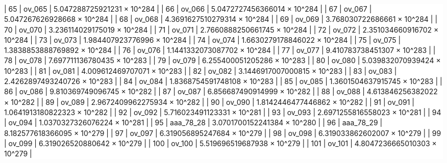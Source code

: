 | 65 | ov_065 | 5.047288725921231 × 10^284 |
| 66 | ov_066 | 5.0472727456366014 × 10^284 |
| 67 | ov_067 | 5.047267626928668 × 10^284 |
| 68 | ov_068 | 4.3691627510279314 × 10^284 |
| 69 | ov_069 | 3.768030722686661 × 10^284 |
| 70 | ov_070 | 3.236114029175019 × 10^284 |
| 71 | ov_071 | 2.7660888250661745 × 10^284 |
| 72 | ov_072 | 2.351034660916702 × 10^284 |
| 73 | ov_073 | 1.984407923776996 × 10^284 |
| 74 | ov_074 | 1.6630279178846022 × 10^284 |
| 75 | ov_075 | 1.3838853888769892 × 10^284 |
| 76 | ov_076 | 1.1441332073087702 × 10^284 |
| 77 | ov_077 | 9.410783738451307 × 10^283 |
| 78 | ov_078 | 7.697711136780435 × 10^283 |
| 79 | ov_079 | 6.255400051205286 × 10^283 |
| 80 | ov_080 | 5.039832070939424 × 10^283 |
| 81 | ov_081 | 4.009612469707071 × 10^283 |
| 82 | ov_082 | 3.1446917007000815 × 10^283 |
| 83 | ov_083 | 2.4262897493240726 × 10^283 |
| 84 | ov_084 | 1.8368754591748108 × 10^283 |
| 85 | ov_085 | 1.3601504637915745 × 10^283 |
| 86 | ov_086 | 9.810369749096745 × 10^282 |
| 87 | ov_087 | 6.856687490914999 × 10^282 |
| 88 | ov_088 | 4.613846256382022 × 10^282 |
| 89 | ov_089 | 2.9672409962275934 × 10^282 |
| 90 | ov_090 | 1.8142446477446862 × 10^282 |
| 91 | ov_091 | 1.0641913180822323 × 10^282 |
| 92 | ov_092 | 5.716023491123331 × 10^281 |
| 93 | ov_093 | 2.6971255816558023 × 10^281 |
| 94 | ov_094 | 1.0370327326076224 × 10^281 |
| 95 | aaa_78_28 | 3.0701700152241384 × 10^280 |
| 96 | aaa_78_29 | 8.182577618366095 × 10^279 |
| 97 | ov_097 | 6.319056895247684 × 10^279 |
| 98 | ov_098 | 6.319033862602007 × 10^279 |
| 99 | ov_099 | 6.319026520880642 × 10^279 |
| 100 | ov_100 | 5.519696519687938 × 10^279 |
| 101 | ov_101 | 4.8047236665010303 × 10^279 |